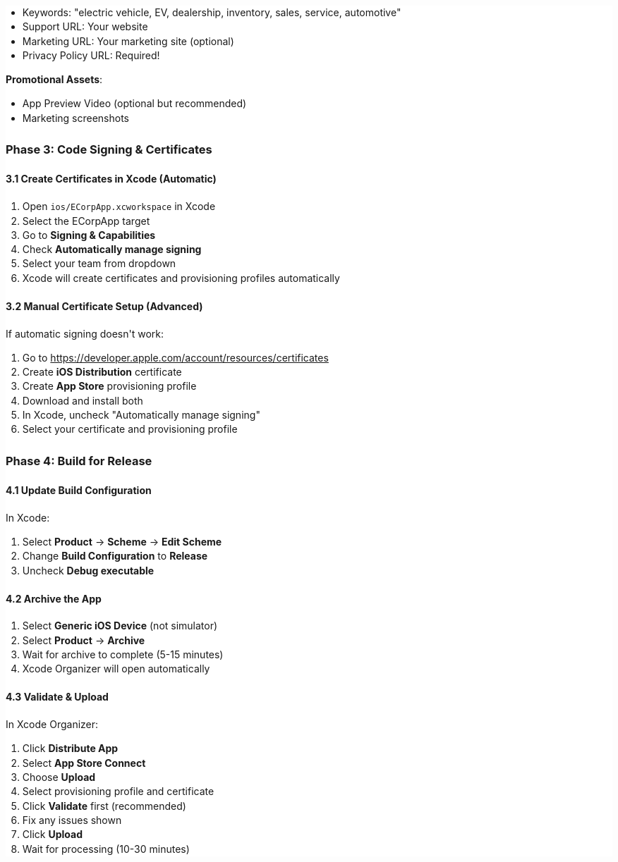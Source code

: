 - Keywords: "electric vehicle, EV, dealership, inventory, sales, service, automotive"
- Support URL: Your website
- Marketing URL: Your marketing site (optional)
- Privacy Policy URL: Required!

**Promotional Assets**:

- App Preview Video (optional but recommended)
- Marketing screenshots

### Phase 3: Code Signing & Certificates

#### 3.1 Create Certificates in Xcode (Automatic)

1. Open `ios/ECorpApp.xcworkspace` in Xcode
2. Select the ECorpApp target
3. Go to **Signing & Capabilities**
4. Check **Automatically manage signing**
5. Select your team from dropdown
6. Xcode will create certificates and provisioning profiles automatically

#### 3.2 Manual Certificate Setup (Advanced)

If automatic signing doesn't work:

1. Go to https://developer.apple.com/account/resources/certificates
2. Create **iOS Distribution** certificate
3. Create **App Store** provisioning profile
4. Download and install both
5. In Xcode, uncheck "Automatically manage signing"
6. Select your certificate and provisioning profile

### Phase 4: Build for Release

#### 4.1 Update Build Configuration

In Xcode:

1. Select **Product** → **Scheme** → **Edit Scheme**
2. Change **Build Configuration** to **Release**
3. Uncheck **Debug executable**

#### 4.2 Archive the App

1. Select **Generic iOS Device** (not simulator)
2. Select **Product** → **Archive**
3. Wait for archive to complete (5-15 minutes)
4. Xcode Organizer will open automatically

#### 4.3 Validate & Upload

In Xcode Organizer:

1. Click **Distribute App**
2. Select **App Store Connect**
3. Choose **Upload**
4. Select provisioning profile and certificate
5. Click **Validate** first (recommended)
6. Fix any issues shown
7. Click **Upload**
8. Wait for processing (10-30 minutes)

